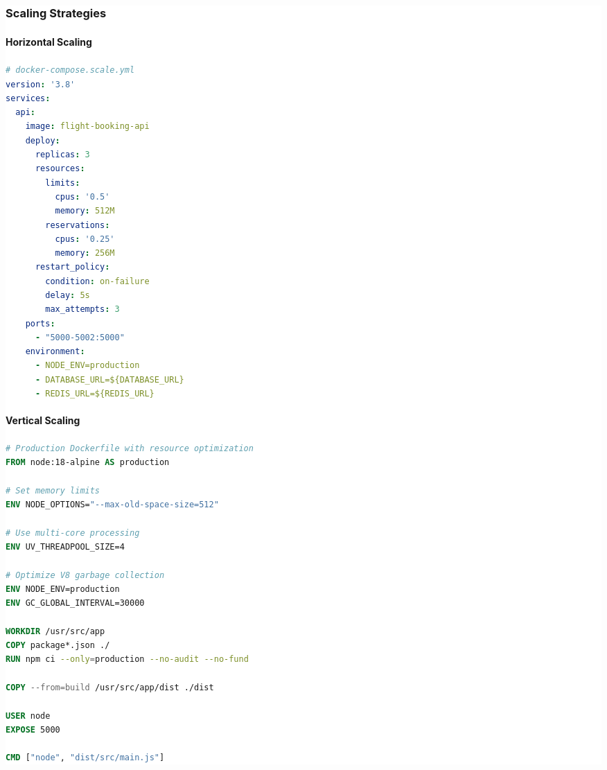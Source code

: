 ### Scaling Strategies

#### Horizontal Scaling

```yaml
# docker-compose.scale.yml
version: '3.8'
services:
  api:
    image: flight-booking-api
    deploy:
      replicas: 3
      resources:
        limits:
          cpus: '0.5'
          memory: 512M
        reservations:
          cpus: '0.25'
          memory: 256M
      restart_policy:
        condition: on-failure
        delay: 5s
        max_attempts: 3
    ports:
      - "5000-5002:5000"
    environment:
      - NODE_ENV=production
      - DATABASE_URL=${DATABASE_URL}
      - REDIS_URL=${REDIS_URL}
```

#### Vertical Scaling

```dockerfile
# Production Dockerfile with resource optimization
FROM node:18-alpine AS production

# Set memory limits
ENV NODE_OPTIONS="--max-old-space-size=512"

# Use multi-core processing
ENV UV_THREADPOOL_SIZE=4

# Optimize V8 garbage collection
ENV NODE_ENV=production
ENV GC_GLOBAL_INTERVAL=30000

WORKDIR /usr/src/app
COPY package*.json ./
RUN npm ci --only=production --no-audit --no-fund

COPY --from=build /usr/src/app/dist ./dist

USER node
EXPOSE 5000

CMD ["node", "dist/src/main.js"]
```
